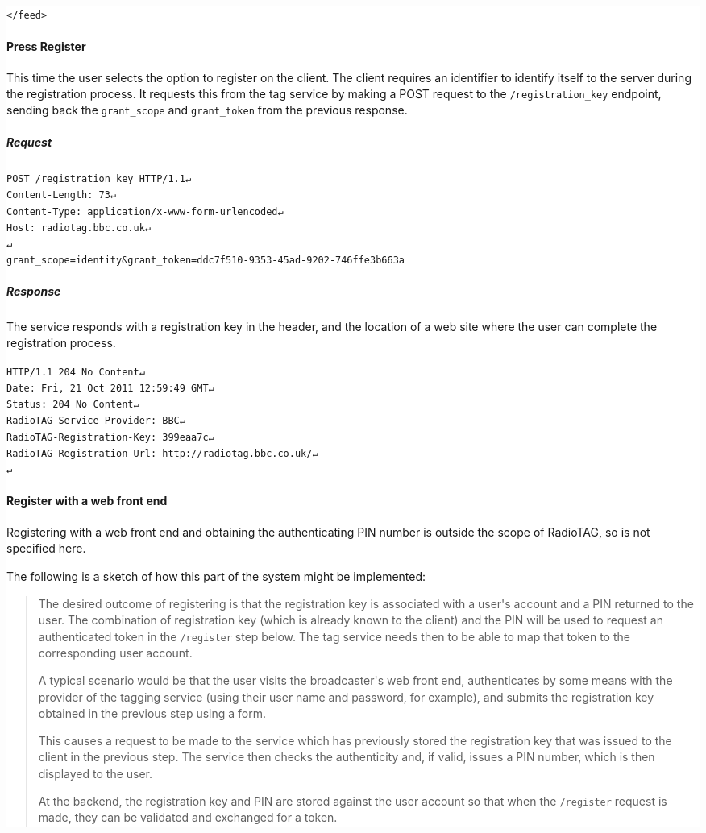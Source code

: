 ~~~~ {.example}
</feed>
~~~~

#### Press Register

This time the user selects the option to register on the client. The
client requires an identifier to identify itself to the server during
the registration process. It requests this from the tag service by
making a POST request to the `/registration_key` endpoint, sending back
the `grant_scope` and `grant_token` from the previous response.

##### Request

~~~~ {.example}
POST /registration_key HTTP/1.1↵
Content-Length: 73↵
Content-Type: application/x-www-form-urlencoded↵
Host: radiotag.bbc.co.uk↵
↵
grant_scope=identity&grant_token=ddc7f510-9353-45ad-9202-746ffe3b663a
~~~~

##### Response

The service responds with a registration key in the header, and the
location of a web site where the user can complete the registration
process.

~~~~ {.example}
HTTP/1.1 204 No Content↵
Date: Fri, 21 Oct 2011 12:59:49 GMT↵
Status: 204 No Content↵
RadioTAG-Service-Provider: BBC↵
RadioTAG-Registration-Key: 399eaa7c↵
RadioTAG-Registration-Url: http://radiotag.bbc.co.uk/↵
↵
~~~~

#### Register with a web front end

Registering with a web front end and obtaining the authenticating PIN
number is outside the scope of RadioTAG, so is not specified here.

The following is a sketch of how this part of the system might be
implemented:

> The desired outcome of registering is that the registration key is
> associated with a user's account and a PIN returned to the user. The
> combination of registration key (which is already known to the client)
> and the PIN will be used to request an authenticated token in the
> `/register` step below. The tag service needs then to be able to map
> that token to the corresponding user account.
>
> A typical scenario would be that the user visits the broadcaster's web
> front end, authenticates by some means with the provider of the
> tagging service (using their user name and password, for example), and
> submits the registration key obtained in the previous step using a
> form.
>
> This causes a request to be made to the service which has previously
> stored the registration key that was issued to the client in the
> previous step. The service then checks the authenticity and, if valid,
> issues a PIN number, which is then displayed to the user.
>
> At the backend, the registration key and PIN are stored against the
> user account so that when the `/register` request is made, they can be
> validated and exchanged for a token.
